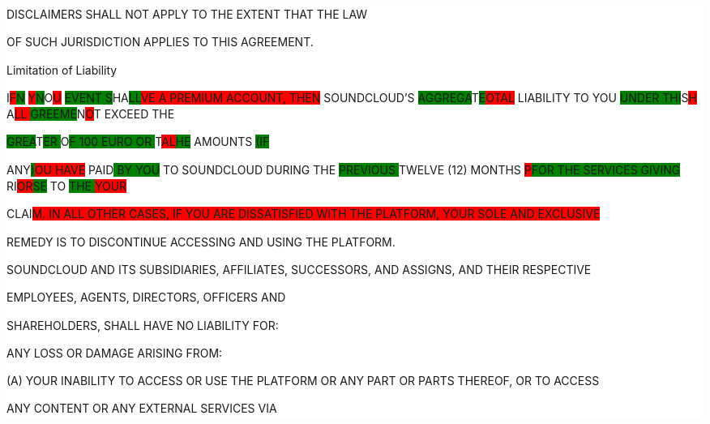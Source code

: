 
</span>DISCLAIMERS SHALL NOT APPLY TO THE EXTENT THAT THE LAW<span style="background-color: green;"> </span><span style="background-color: red;">


</span>OF SUCH JURISDICTION APPLIES TO THIS AGREEMENT.


Limitation of Liability


I<span style="background-color: red;">F</span><span style="background-color: green;">N</span> <span style="background-color: red;">Y</span><span style="background-color: green;">N</span>O<span style="background-color: red;">U</span> <span style="background-color: green;">EVENT S</span>HA<span style="background-color: green;">LL</span><span style="background-color: red;">VE A PREMIUM ACCOUNT, THEN</span> SOUNDCLOUD’S <span style="background-color: green;">AGGREGA</span>T<span style="background-color: green;">E</span><span style="background-color: red;">OTAL</span> LIABILITY TO YOU <span style="background-color: green;">UNDER THI</span>S<span style="background-color: red;">H</span><span style="background-color: green;"> </span>A<span style="background-color: red;">LL </span><span style="background-color: green;">GREEME</span>N<span style="background-color: red;">O</span>T EXCEED THE<span style="background-color: red;">


</span><span style="background-color: green;"> GREA</span>T<span style="background-color: green;">ER </span>O<span style="background-color: green;">F 100 EURO OR </span>T<span style="background-color: red;">AL</span><span style="background-color: green;">HE</span> AMOUNTS <span style="background-color: green;">(IF


AN</span>Y<span style="background-color: green;">)</span><span style="background-color: red;">OU HAVE</span> PAID<span style="background-color: green;"> BY YOU</span> TO SOUNDCLOUD DURING THE <span style="background-color: green;">PREVIOUS </span>TWELVE (12) MONTHS <span style="background-color: red;">P</span><span style="background-color: green;">FOR THE SERVICES GIVING </span>RI<span style="background-color: red;">OR</span><span style="background-color: green;">SE</span> TO <span style="background-color: green;">THE </span><span style="background-color: red;">YOUR


</span>CLAI<span style="background-color: red;">M. IN ALL OTHER CASES, IF YOU ARE DISSATISFIED WITH THE PLATFORM, YOUR SOLE AND EXCLUSIVE


REMEDY IS TO DISCONTINUE ACCESSING AND USING THE PLATFOR</span>M.


SOUNDCLOUD AND ITS SUBSIDIARIES, AFFILIATES, SUCCESSORS, AND ASSIGNS, AND THEIR RESPECTIVE<span style="background-color: green;"> </span><span style="background-color: red;">


</span>EMPLOYEES, AGENTS, DIRECTORS, OFFICERS AND<span style="background-color: red;"> </span><span style="background-color: green;">


</span>SHAREHOLDERS, SHALL HAVE NO LIABILITY FOR:


ANY LOSS OR DAMAGE ARISING FROM:


(A) YOUR INABILITY TO ACCESS OR USE THE PLATFORM OR ANY PART OR PARTS THEREOF, OR TO ACCESS<span style="background-color: green;"> </span><span style="background-color: red;">


</span>ANY CONTENT OR ANY EXTERNAL SERVICES VIA<span style="background-color: red;"> </span><span style="background-color: green;">
